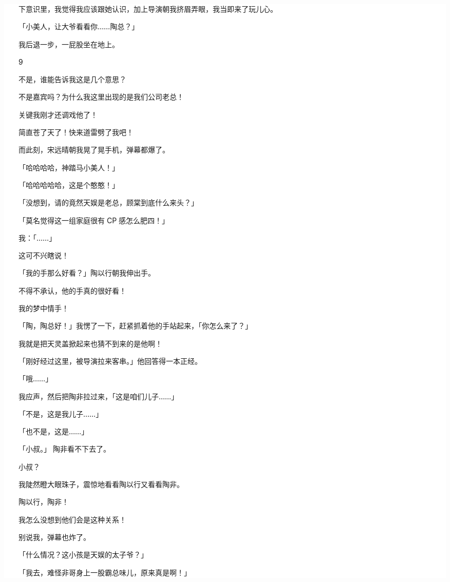 &emsp;&emsp;下意识里，我觉得我应该跟她认识，加上导演朝我挤眉弄眼，我当即来了玩儿心。  
  
&emsp;&emsp;「小美人，让大爷看看你……陶总？」  
  
&emsp;&emsp;我后退一步，一屁股坐在地上。  
  
&emsp;&emsp;9  
  
&emsp;&emsp;不是，谁能告诉我这是几个意思？  
  
&emsp;&emsp;不是嘉宾吗？为什么我这里出现的是我们公司老总！  
  
&emsp;&emsp;关键我刚才还调戏他了！  
  
&emsp;&emsp;简直苍了天了！快来道雷劈了我吧！  
  
&emsp;&emsp;而此刻，宋远晴朝我晃了晃手机，弹幕都爆了。  
  
&emsp;&emsp;「哈哈哈哈，神踏马小美人！」  
  
&emsp;&emsp;「哈哈哈哈哈，这是个憨憨！」  
  
&emsp;&emsp;「没想到，请的竟然天娱是老总，顾棠到底什么来头？」  
  
&emsp;&emsp;「莫名觉得这一组家庭很有 CP 感怎么肥四！」  
  
&emsp;&emsp;我：「……」  
  
&emsp;&emsp;这可不兴瞎说！  
  
&emsp;&emsp;「我的手那么好看？」陶以行朝我伸出手。  
  
&emsp;&emsp;不得不承认，他的手真的很好看！  
  
&emsp;&emsp;我的梦中情手！  
  
&emsp;&emsp;「陶，陶总好！」我愣了一下，赶紧抓着他的手站起来，「你怎么来了？」  
  
&emsp;&emsp;我就是把天灵盖掀起来也猜不到来的是他啊！  
  
&emsp;&emsp;「刚好经过这里，被导演拉来客串。」他回答得一本正经。  
  
&emsp;&emsp;「哦……」  
  
&emsp;&emsp;我应声，然后把陶非拉过来，「这是咱们儿子……」  
  
&emsp;&emsp;「不是，这是我儿子……」  
  
&emsp;&emsp;「也不是，这是……」  
  
&emsp;&emsp;「小叔。」 陶非看不下去了。  
  
&emsp;&emsp;小叔？  
  
&emsp;&emsp;我陡然瞪大眼珠子，震惊地看看陶以行又看看陶非。  
  
&emsp;&emsp;陶以行，陶非！  
  
&emsp;&emsp;我怎么没想到他们会是这种关系！  
  
&emsp;&emsp;别说我，弹幕也炸了。  
  
&emsp;&emsp;「什么情况？这小孩是天娱的太子爷？」  
  
&emsp;&emsp;「我去，难怪非哥身上一股霸总味儿，原来真是啊！」  
  